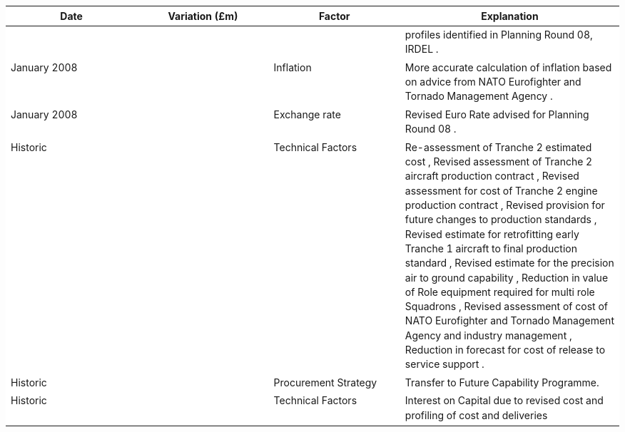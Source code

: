 <table>
<colgroup>
<col style="width: 21%" />
<col style="width: 21%" />
<col style="width: 21%" />
<col style="width: 35%" />
</colgroup>
<thead>
<tr>
<th>Date</th>
<th>
Variation (£m)
</th>
<th>Factor</th>
<th>Explanation</th>
</tr>
</thead>
<tbody>
<tr>
<td></td>
<td></td>
<td></td>
<td>profiles identified in Planning Round 08, IRDEL .</td>
</tr>
<tr>
<td>January 2008</td>
<td></td>
<td>Inflation</td>
<td>More accurate calculation of inflation based on advice from NATO Eurofighter and Tornado Management Agency .</td>
</tr>
<tr>
<td>January 2008</td>
<td></td>
<td>Exchange rate</td>
<td>Revised Euro Rate advised for Planning Round 08 .</td>
</tr>
<tr>
<td>Historic</td>
<td></td>
<td>
Technical Factors
</td>
<td>Re-assessment of Tranche 2 estimated cost , Revised assessment of Tranche 2 aircraft production contract , Revised assessment for cost of Tranche 2 engine production contract , Revised provision for future changes to production standards , Revised estimate for retrofitting early Tranche 1 aircraft to final production standard , Revised estimate for the precision air to ground capability , Reduction in value of Role equipment required for multi role Squadrons , Revised assessment of cost of NATO Eurofighter and Tornado Management Agency and industry management , Reduction in forecast for cost of release to service support .</td>
</tr>
<tr>
<td>Historic</td>
<td></td>
<td>Procurement Strategy</td>
<td>Transfer to Future Capability Programme.</td>
</tr>
<tr>
<td>Historic</td>
<td></td>
<td>
Technical Factors
</td>
<td>Interest on Capital due to revised cost and profiling of cost and deliveries</td>